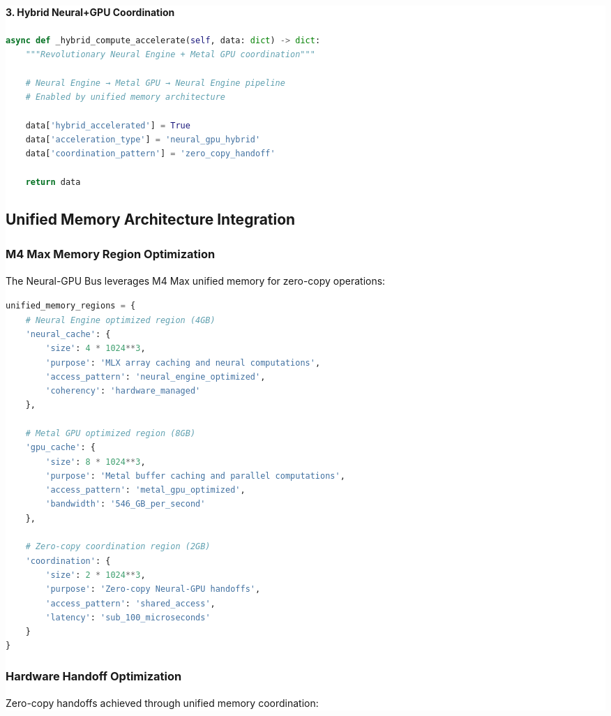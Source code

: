 #### 3. Hybrid Neural+GPU Coordination
```python
async def _hybrid_compute_accelerate(self, data: dict) -> dict:
    """Revolutionary Neural Engine + Metal GPU coordination"""
    
    # Neural Engine → Metal GPU → Neural Engine pipeline
    # Enabled by unified memory architecture
    
    data['hybrid_accelerated'] = True
    data['acceleration_type'] = 'neural_gpu_hybrid'
    data['coordination_pattern'] = 'zero_copy_handoff'
    
    return data
```

## Unified Memory Architecture Integration

### M4 Max Memory Region Optimization

The Neural-GPU Bus leverages M4 Max unified memory for zero-copy operations:

```python
unified_memory_regions = {
    # Neural Engine optimized region (4GB)
    'neural_cache': {
        'size': 4 * 1024**3,
        'purpose': 'MLX array caching and neural computations',
        'access_pattern': 'neural_engine_optimized',
        'coherency': 'hardware_managed'
    },
    
    # Metal GPU optimized region (8GB)
    'gpu_cache': {
        'size': 8 * 1024**3,
        'purpose': 'Metal buffer caching and parallel computations', 
        'access_pattern': 'metal_gpu_optimized',
        'bandwidth': '546_GB_per_second'
    },
    
    # Zero-copy coordination region (2GB)
    'coordination': {
        'size': 2 * 1024**3,
        'purpose': 'Zero-copy Neural-GPU handoffs',
        'access_pattern': 'shared_access',
        'latency': 'sub_100_microseconds'
    }
}
```

### Hardware Handoff Optimization

Zero-copy handoffs achieved through unified memory coordination:
